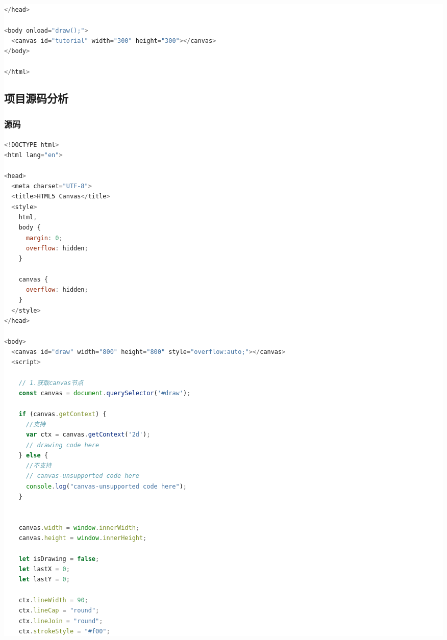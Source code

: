 ```js
</head>

<body onload="draw();">
  <canvas id="tutorial" width="300" height="300"></canvas>
</body>

</html>
```



## 项目源码分析

### 源码

```js
<!DOCTYPE html>
<html lang="en">

<head>
  <meta charset="UTF-8">
  <title>HTML5 Canvas</title>
  <style>
    html,
    body {
      margin: 0;
      overflow: hidden;
    }

    canvas {
      overflow: hidden;
    }
  </style>
</head>

<body>
  <canvas id="draw" width="800" height="800" style="overflow:auto;"></canvas>
  <script>

    // 1.获取canvas节点
    const canvas = document.querySelector('#draw');

    if (canvas.getContext) {
      //支持
      var ctx = canvas.getContext('2d');
      // drawing code here
    } else {
      //不支持
      // canvas-unsupported code here
      console.log("canvas-unsupported code here");
    }

    
    canvas.width = window.innerWidth;
    canvas.height = window.innerHeight;

    let isDrawing = false;
    let lastX = 0;
    let lastY = 0;

    ctx.lineWidth = 90;
    ctx.lineCap = "round";
    ctx.lineJoin = "round";
    ctx.strokeStyle = "#f00";
```